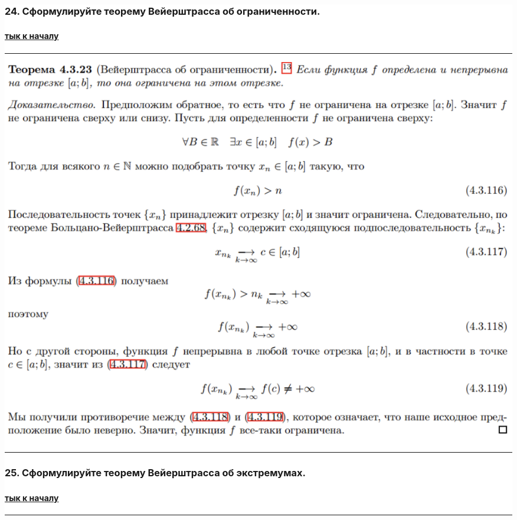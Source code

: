 
### <a name="Parag24"></a> 24. Сформулируйте теорему Вейерштрасса об ограниченности.

####  [тык к началу](#начало)

---

![](24.png)

---

### <a name="Parag25"></a> 25. Сформулируйте теорему Вейерштрасса об экстремумах.

####  [тык к началу](#начало)

---
